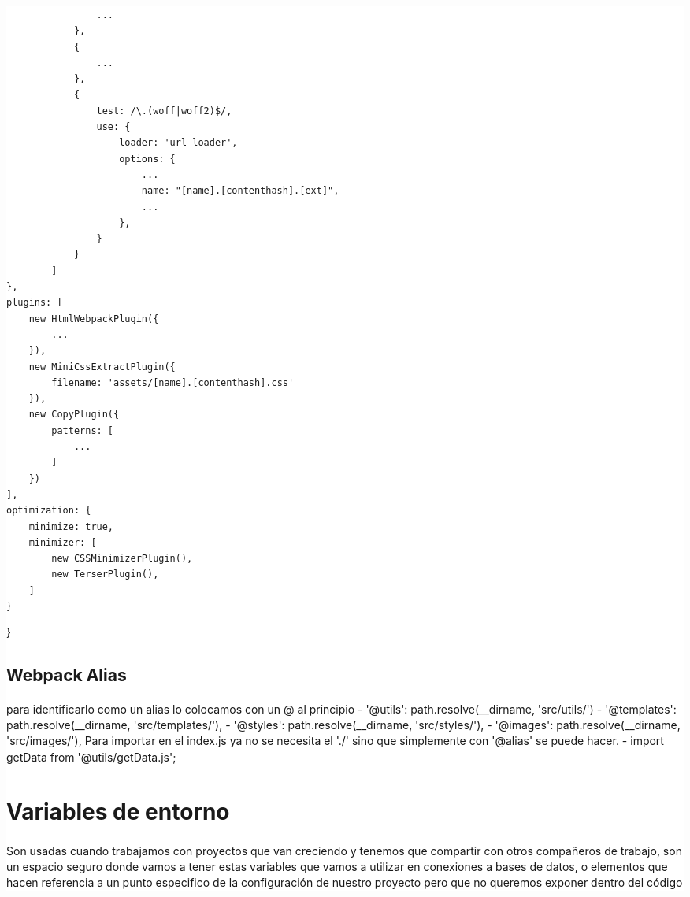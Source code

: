 					...
				},
				{
					...
				},
				{
					test: /\.(woff|woff2)$/,
					use: {
						loader: 'url-loader',
						options: {
							...
							name: "[name].[contenthash].[ext]",
							...
						},
					}
				}
			]
	},
	plugins: [
		new HtmlWebpackPlugin({
			...
		}),
		new MiniCssExtractPlugin({
			filename: 'assets/[name].[contenthash].css'
		}),
		new CopyPlugin({
			patterns: [
				...
			]
		})
	],
	optimization: {
		minimize: true,
		minimizer: [
			new CSSMinimizerPlugin(),
			new TerserPlugin(),
		]
	}
}

## Webpack Alias
para identificarlo como un alias lo colocamos con un @ al principio
    - '@utils': path.resolve(__dirname, 'src/utils/')
    - '@templates': path.resolve(__dirname, 'src/templates/'),
    - '@styles': path.resolve(__dirname, 'src/styles/'),
    - '@images': path.resolve(__dirname, 'src/images/'),
Para importar en el index.js ya no se necesita el './' sino que simplemente con '@alias' se puede hacer.
    - import getData from '@utils/getData.js';

# Variables de entorno
Son usadas cuando trabajamos con proyectos que van creciendo y tenemos que compartir con otros compañeros de trabajo, son un espacio seguro donde vamos a tener estas variables que vamos a utilizar en conexiones a bases de datos, o elementos que hacen referencia a un punto especifico de la configuración de nuestro proyecto pero que no queremos exponer dentro del código
